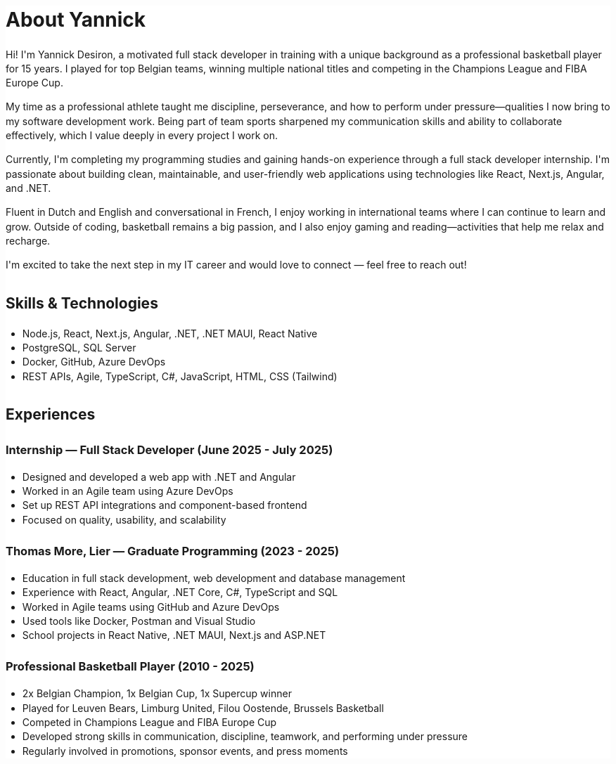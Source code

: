 # About Yannick

Hi! I'm Yannick Desiron, a motivated full stack developer in training with a unique background as a professional basketball player for 15 years. I played for top Belgian teams, winning multiple national titles and competing in the Champions League and FIBA Europe Cup.

My time as a professional athlete taught me discipline, perseverance, and how to perform under pressure—qualities I now bring to my software development work. Being part of team sports sharpened my communication skills and ability to collaborate effectively, which I value deeply in every project I work on.

Currently, I'm completing my programming studies and gaining hands-on experience through a full stack developer internship. I'm passionate about building clean, maintainable, and user-friendly web applications using technologies like React, Next.js, Angular, and .NET.

Fluent in Dutch and English and conversational in French, I enjoy working in international teams where I can continue to learn and grow. Outside of coding, basketball remains a big passion, and I also enjoy gaming and reading—activities that help me relax and recharge.

I'm excited to take the next step in my IT career and would love to connect — feel free to reach out!

## Skills & Technologies

- Node.js, React, Next.js, Angular, .NET, .NET MAUI, React Native
- PostgreSQL, SQL Server
- Docker, GitHub, Azure DevOps
- REST APIs, Agile, TypeScript, C#, JavaScript, HTML, CSS (Tailwind)

## Experiences

### Internship — Full Stack Developer (June 2025 - July 2025)
- Designed and developed a web app with .NET and Angular
- Worked in an Agile team using Azure DevOps
- Set up REST API integrations and component-based frontend
- Focused on quality, usability, and scalability

### Thomas More, Lier — Graduate Programming (2023 - 2025)
- Education in full stack development, web development and database management
- Experience with React, Angular, .NET Core, C#, TypeScript and SQL
- Worked in Agile teams using GitHub and Azure DevOps
- Used tools like Docker, Postman and Visual Studio
- School projects in React Native, .NET MAUI, Next.js and ASP.NET

### Professional Basketball Player (2010 - 2025)
- 2x Belgian Champion, 1x Belgian Cup, 1x Supercup winner
- Played for Leuven Bears, Limburg United, Filou Oostende, Brussels Basketball
- Competed in Champions League and FIBA Europe Cup
- Developed strong skills in communication, discipline, teamwork, and performing under pressure
- Regularly involved in promotions, sponsor events, and press moments
